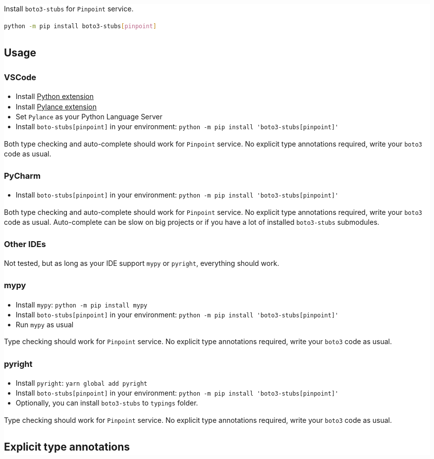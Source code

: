Install `boto3-stubs` for `Pinpoint` service.

```bash
python -m pip install boto3-stubs[pinpoint]
```

## Usage

### VSCode

- Install [Python extension](https://marketplace.visualstudio.com/items?itemName=ms-python.python)
- Install [Pylance extension](https://marketplace.visualstudio.com/items?itemName=ms-python.vscode-pylance)
- Set `Pylance` as your Python Language Server
- Install `boto-stubs[pinpoint]` in your environment: `python -m pip install 'boto3-stubs[pinpoint]'`

Both type checking and auto-complete should work for `Pinpoint` service.
No explicit type annotations required, write your `boto3` code as usual.

### PyCharm

- Install `boto-stubs[pinpoint]` in your environment: `python -m pip install 'boto3-stubs[pinpoint]'`

Both type checking and auto-complete should work for `Pinpoint` service.
No explicit type annotations required, write your `boto3` code as usual.
Auto-complete can be slow on big projects or if you have a lot of installed `boto3-stubs` submodules.

### Other IDEs

Not tested, but as long as your IDE support `mypy` or `pyright`, everything should work.

### mypy

- Install `mypy`: `python -m pip install mypy`
- Install `boto-stubs[pinpoint]` in your environment: `python -m pip install 'boto3-stubs[pinpoint]'`
- Run `mypy` as usual

Type checking should work for `Pinpoint` service.
No explicit type annotations required, write your `boto3` code as usual.

### pyright

- Install `pyright`: `yarn global add pyright`
- Install `boto-stubs[pinpoint]` in your environment: `python -m pip install 'boto3-stubs[pinpoint]'`
- Optionally, you can install `boto3-stubs` to `typings` folder.

Type checking should work for `Pinpoint` service.
No explicit type annotations required, write your `boto3` code as usual.

## Explicit type annotations

